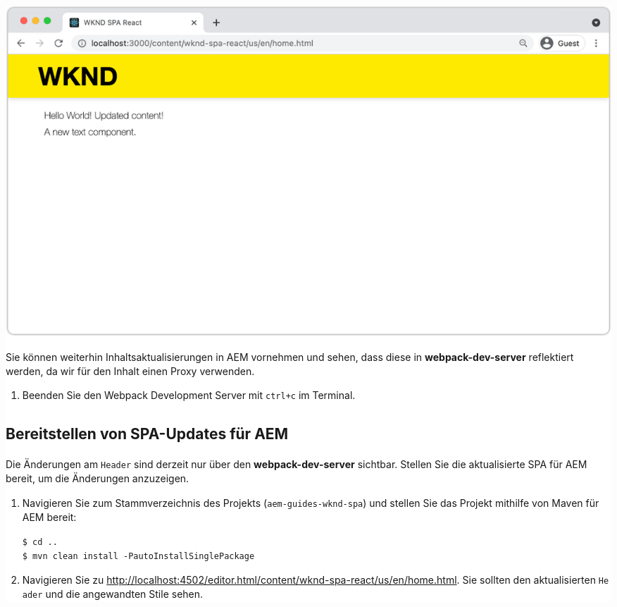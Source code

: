    ![Stil wurde zum Header hinzugefügt](assets/integrate-spa/added-logo-localhost.png)

   Sie können weiterhin Inhaltsaktualisierungen in AEM vornehmen und sehen, dass diese in **webpack-dev-server** reflektiert werden, da wir für den Inhalt einen Proxy verwenden.

1. Beenden Sie den Webpack Development Server mit `ctrl+c` im Terminal.

## Bereitstellen von SPA-Updates für AEM

Die Änderungen am `Header` sind derzeit nur über den **webpack-dev-server** sichtbar. Stellen Sie die aktualisierte SPA für AEM bereit, um die Änderungen anzuzeigen.

1. Navigieren Sie zum Stammverzeichnis des Projekts (`aem-guides-wknd-spa`) und stellen Sie das Projekt mithilfe von Maven für AEM bereit:

   ```shell
   $ cd ..
   $ mvn clean install -PautoInstallSinglePackage
   ```

2. Navigieren Sie zu [http://localhost:4502/editor.html/content/wknd-spa-react/us/en/home.html](http://localhost:4502/editor.html/content/wknd-spa-react/us/en/home.html). Sie sollten den aktualisierten `Header` und die angewandten Stile sehen.

